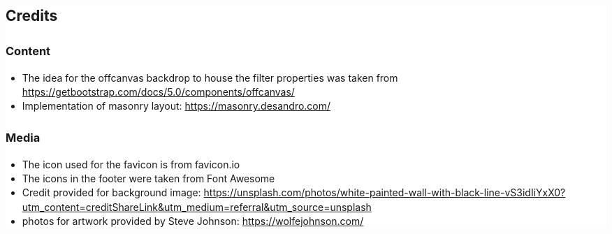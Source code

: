 
## Credits

### Content
* The idea for the offcanvas backdrop to house the filter properties was taken from https://getbootstrap.com/docs/5.0/components/offcanvas/
* Implementation of masonry layout: https://masonry.desandro.com/

### Media

* The icon used for the favicon is from favicon.io
* The icons in the footer were taken from Font Awesome
* Credit provided for background image: https://unsplash.com/photos/white-painted-wall-with-black-line-vS3idIiYxX0?utm_content=creditShareLink&utm_medium=referral&utm_source=unsplash 
* photos for artwork provided by Steve Johnson: https://wolfejohnson.com/